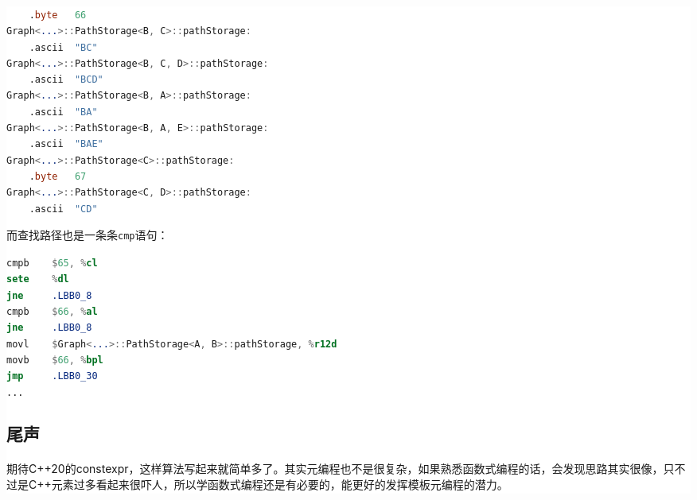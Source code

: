 ```nasm
    .byte   66
Graph<...>::PathStorage<B, C>::pathStorage:
    .ascii  "BC"
Graph<...>::PathStorage<B, C, D>::pathStorage:
    .ascii  "BCD"
Graph<...>::PathStorage<B, A>::pathStorage:
    .ascii  "BA"
Graph<...>::PathStorage<B, A, E>::pathStorage:
    .ascii  "BAE"
Graph<...>::PathStorage<C>::pathStorage:
    .byte   67
Graph<...>::PathStorage<C, D>::pathStorage:
    .ascii  "CD"
```

而查找路径也是一条条`cmp`语句：
```nasm
cmpb    $65, %cl
sete    %dl
jne     .LBB0_8
cmpb    $66, %al
jne     .LBB0_8
movl    $Graph<...>::PathStorage<A, B>::pathStorage, %r12d
movb    $66, %bpl
jmp     .LBB0_30
...
```

## 尾声
期待C++20的constexpr，这样算法写起来就简单多了。其实元编程也不是很复杂，如果熟悉函数式编程的话，会发现思路其实很像，只不过是C++元素过多看起来很吓人，所以学函数式编程还是有必要的，能更好的发挥模板元编程的潜力。
